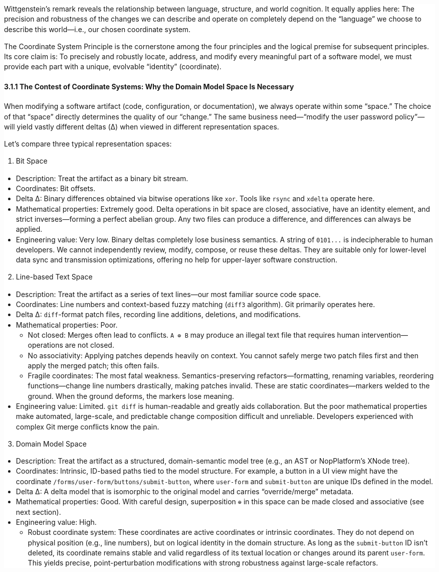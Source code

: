 Wittgenstein’s remark reveals the relationship between language, structure, and world cognition. It equally applies here: The precision and robustness of the changes we can describe and operate on completely depend on the “language” we choose to describe this world—i.e., our chosen coordinate system.

The Coordinate System Principle is the cornerstone among the four principles and the logical premise for subsequent principles. Its core claim is: To precisely and robustly locate, address, and modify every meaningful part of a software model, we must provide each part with a unique, evolvable “identity” (coordinate).

#### 3.1.1 The Contest of Coordinate Systems: Why the Domain Model Space Is Necessary

When modifying a software artifact (code, configuration, or documentation), we always operate within some “space.” The choice of that “space” directly determines the quality of our “change.” The same business need—“modify the user password policy”—will yield vastly different deltas (Δ) when viewed in different representation spaces.

Let’s compare three typical representation spaces:

1. Bit Space
* Description: Treat the artifact as a binary bit stream.
* Coordinates: Bit offsets.
* Delta Δ: Binary differences obtained via bitwise operations like `xor`. Tools like `rsync` and `xdelta` operate here.
* Mathematical properties: Extremely good. Delta operations in bit space are closed, associative, have an identity element, and strict inverses—forming a perfect abelian group. Any two files can produce a difference, and differences can always be applied.
* Engineering value: Very low. Binary deltas completely lose business semantics. A string of `0101...` is indecipherable to human developers. We cannot independently review, modify, compose, or reuse these deltas. They are suitable only for lower-level data sync and transmission optimizations, offering no help for upper-layer software construction.

2. Line-based Text Space
* Description: Treat the artifact as a series of text lines—our most familiar source code space.
* Coordinates: Line numbers and context-based fuzzy matching (`diff3` algorithm). Git primarily operates here.
* Delta Δ: `diff`-format patch files, recording line additions, deletions, and modifications.
* Mathematical properties: Poor.
  * Not closed: Merges often lead to conflicts. `A ⊕ B` may produce an illegal text file that requires human intervention—operations are not closed.
  * No associativity: Applying patches depends heavily on context. You cannot safely merge two patch files first and then apply the merged patch; this often fails.
  * Fragile coordinates: The most fatal weakness. Semantics-preserving refactors—formatting, renaming variables, reordering functions—change line numbers drastically, making patches invalid. These are static coordinates—markers welded to the ground. When the ground deforms, the markers lose meaning.
* Engineering value: Limited. `git diff` is human-readable and greatly aids collaboration. But the poor mathematical properties make automated, large-scale, and predictable change composition difficult and unreliable. Developers experienced with complex Git merge conflicts know the pain.

3. Domain Model Space
* Description: Treat the artifact as a structured, domain-semantic model tree (e.g., an AST or NopPlatform’s XNode tree).
* Coordinates: Intrinsic, ID-based paths tied to the model structure. For example, a button in a UI view might have the coordinate `/forms/user-form/buttons/submit-button`, where `user-form` and `submit-button` are unique IDs defined in the model.
* Delta Δ: A delta model that is isomorphic to the original model and carries “override/merge” metadata.
* Mathematical properties: Good. With careful design, superposition `⊕` in this space can be made closed and associative (see next section).
* Engineering value: High.
  * Robust coordinate system: These coordinates are active coordinates or intrinsic coordinates. They do not depend on physical position (e.g., line numbers), but on logical identity in the domain structure. As long as the `submit-button` ID isn’t deleted, its coordinate remains stable and valid regardless of its textual location or changes around its parent `user-form`. This yields precise, point-perturbation modifications with strong robustness against large-scale refactors.